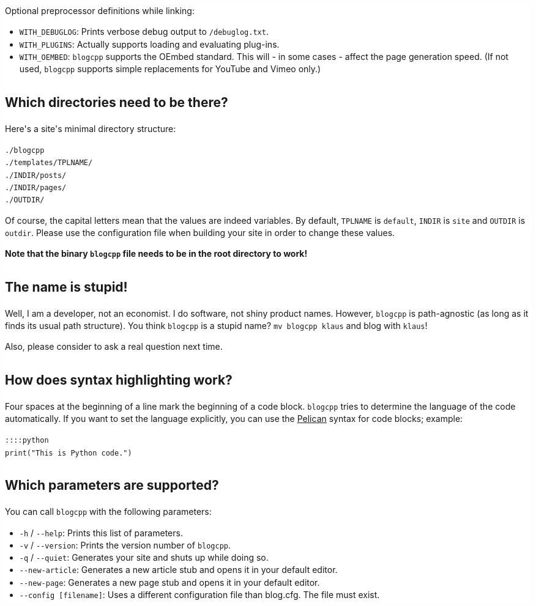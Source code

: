 Optional preprocessor definitions while linking:

-   `WITH_DEBUGLOG`: Prints verbose debug output to `/debuglog.txt`.
-   `WITH_PLUGINS`: Actually supports loading and evaluating plug-ins.
-   `WITH_OEMBED`: `blogcpp` supports the OEmbed standard. This will
    \- in some cases - affect the page generation speed. (If not used,
    `blogcpp` supports simple replacements for YouTube and Vimeo only.)

Which directories need to be there?
-----------------------------------

Here\'s a site\'s minimal directory structure:

    ./blogcpp
    ./templates/TPLNAME/
    ./INDIR/posts/
    ./INDIR/pages/
    ./OUTDIR/

Of course, the capital letters mean that the values are indeed
variables. By default, `TPLNAME` is `default`, `INDIR` is `site` and
`OUTDIR` is `outdir`. Please use the configuration file when building
your site in order to change these values.

**Note that the binary `blogcpp` file needs to be in the root directory
to work!**

The name is stupid!
-------------------

Well, I am a developer, not an economist. I do software, not shiny
product names. However, `blogcpp` is path-agnostic (as long as it finds
its usual path structure). You think `blogcpp` is a stupid name?
`mv blogcpp klaus` and blog with `klaus`!

Also, please consider to ask a real question next time.

How does syntax highlighting work?
----------------------------------

Four spaces at the beginning of a line mark the beginning of a code
block. `blogcpp` tries to determine the language of the code
automatically. If you want to set the language explicitly, you can use
the [Pelican](http://getpelican.com) syntax for code blocks; example:

    ::::python
    print("This is Python code.")

Which parameters are supported?
-------------------------------

You can call `blogcpp` with the following parameters:

-   `-h` / `--help`: Prints this list of parameters.
-   `-v` / `--version`: Prints the version number of `blogcpp`.
-   `-q` / `--quiet`: Generates your site and shuts up while doing so.
-   `--new-article`: Generates a new article stub and opens it in your
    default editor.
-   `--new-page`: Generates a new page stub and opens it in your default
    editor.
-   `--config [filename]`: Uses a different configuration file than
    blog.cfg. The file must exist.
